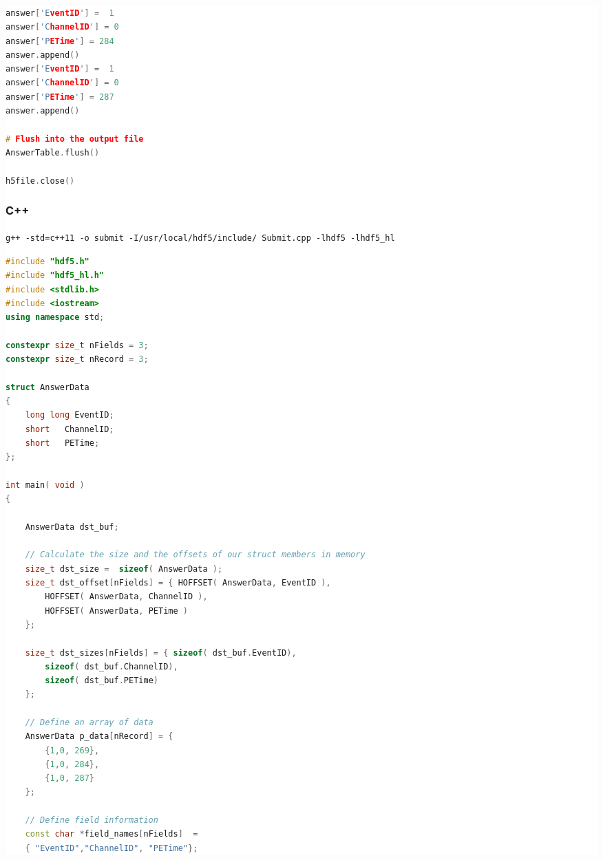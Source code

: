```cpp
answer['EventID'] =  1
answer['ChannelID'] = 0
answer['PETime'] = 284 
answer.append()
answer['EventID'] =  1
answer['ChannelID'] = 0
answer['PETime'] = 287 
answer.append()

# Flush into the output file
AnswerTable.flush()

h5file.close()
```

### C++
```
g++ -std=c++11 -o submit -I/usr/local/hdf5/include/ Submit.cpp -lhdf5 -lhdf5_hl
```

```cpp
#include "hdf5.h"
#include "hdf5_hl.h"
#include <stdlib.h>
#include <iostream>
using namespace std;

constexpr size_t nFields = 3;
constexpr size_t nRecord = 3;

struct AnswerData
{
    long long EventID;
    short   ChannelID;
    short   PETime;
};

int main( void )
{

    AnswerData dst_buf;

    // Calculate the size and the offsets of our struct members in memory
    size_t dst_size =  sizeof( AnswerData );
    size_t dst_offset[nFields] = { HOFFSET( AnswerData, EventID ),
        HOFFSET( AnswerData, ChannelID ),
        HOFFSET( AnswerData, PETime )
    };

    size_t dst_sizes[nFields] = { sizeof( dst_buf.EventID),
        sizeof( dst_buf.ChannelID),
        sizeof( dst_buf.PETime)
    };

    // Define an array of data
    AnswerData p_data[nRecord] = {
        {1,0, 269},
        {1,0, 284},
        {1,0, 287}
    };

    // Define field information
    const char *field_names[nFields]  =
    { "EventID","ChannelID", "PETime"};
```